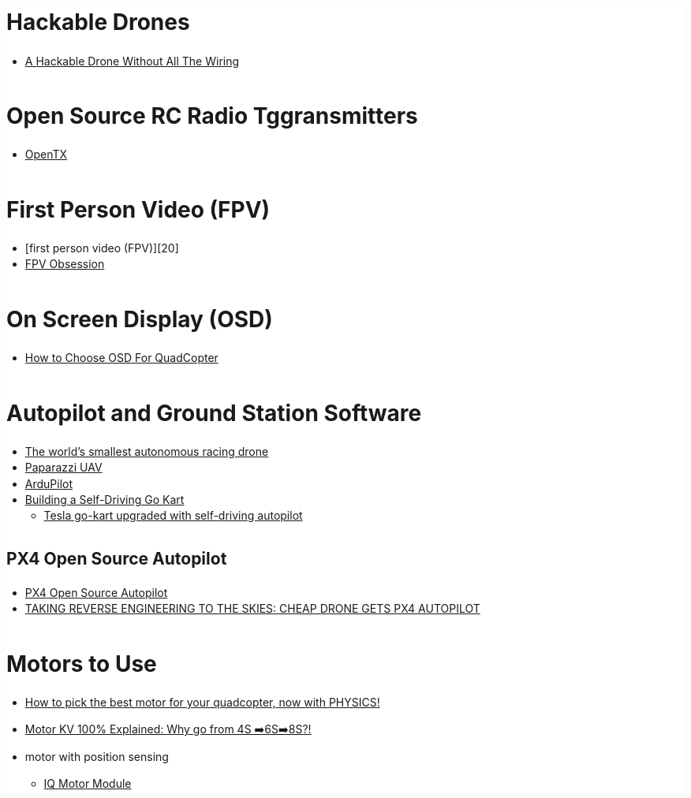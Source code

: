
# Hackable Drones

* [A Hackable Drone Without All The Wiring](https://hackaday.com/2020/05/02/a-hackable-drone-without-all-the-wiring/)


# Open Source RC Radio Tggransmitters

* [OpenTX](https://www.open-tx.org/)


# First Person Video (FPV)

* [first person video (FPV)][20]
* [FPV Obsession](http://fpvobsession.com/)


# On Screen Display (OSD)

* [How to Choose OSD For QuadCopter](https://oscarliang.com/best-osd-quadcopter-fpv-data-on-screen-display-video/)


# Autopilot and Ground Station Software

* [The world’s smallest autonomous racing drone](https://robohub.org/the-worlds-smallest-autonomous-racing-drone/)
* [Paparazzi UAV](http://wiki.paparazziuav.org/wiki/Main_Page)
* [ArduPilot](https://ardupilot.org/index.php)
* [Building a Self-Driving Go Kart](https://www.youtube.com/watch?v=PYFKGDfunfY)
  * [Tesla go-kart upgraded with self-driving autopilot](https://www.geeky-gadgets.com/self-driving-autopilot-go-cart/)


## PX4 Open Source Autopilot

* [PX4 Open Source Autopilot](https://px4.io/)
* [TAKING REVERSE ENGINEERING TO THE SKIES: CHEAP DRONE GETS PX4 AUTOPILOT](https://hackaday.com/tag/stm32f405rg/)


# Motors to Use

* [How to pick the best motor for your quadcopter, now with PHYSICS!](https://www.youtube.com/watch?v=RXy00orSpfU)
* [Motor KV 100% Explained: Why go from 4S ➡️6S➡️8S?!](https://www.youtube.com/watch?v=uvyi6hPIt8w)

* motor with position sensing
  * [IQ Motor Module](https://www.crowdsupply.com/iq-motion-control/iq-motor-module)
